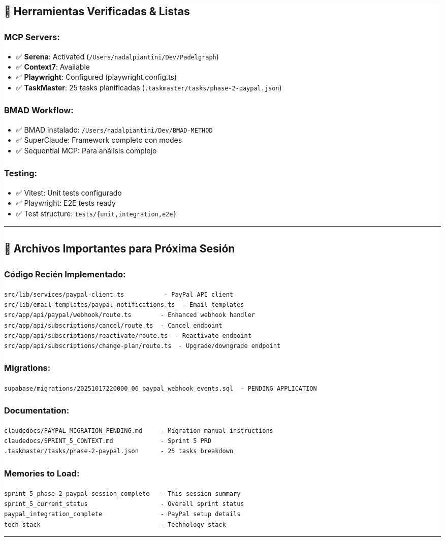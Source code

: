 
## 🔧 Herramientas Verificadas & Listas

### MCP Servers:
- ✅ **Serena**: Activated (`/Users/nadalpiantini/Dev/Padelgraph`)
- ✅ **Context7**: Available
- ✅ **Playwright**: Configured (playwright.config.ts)
- ✅ **TaskMaster**: 25 tasks planificadas (`.taskmaster/tasks/phase-2-paypal.json`)

### BMAD Workflow:
- ✅ BMAD instalado: `/Users/nadalpiantini/Dev/BMAD-METHOD`
- ✅ SuperClaude: Framework completo con modes
- ✅ Sequential MCP: Para análisis complejo

### Testing:
- ✅ Vitest: Unit tests configurado
- ✅ Playwright: E2E tests ready
- ✅ Test structure: `tests/{unit,integration,e2e}`

---

## 📂 Archivos Importantes para Próxima Sesión

### Código Recién Implementado:
```
src/lib/services/paypal-client.ts           - PayPal API client
src/lib/email-templates/paypal-notifications.ts  - Email templates
src/app/api/paypal/webhook/route.ts        - Enhanced webhook handler
src/app/api/subscriptions/cancel/route.ts  - Cancel endpoint
src/app/api/subscriptions/reactivate/route.ts  - Reactivate endpoint
src/app/api/subscriptions/change-plan/route.ts  - Upgrade/downgrade endpoint
```

### Migrations:
```
supabase/migrations/20251017220000_06_paypal_webhook_events.sql  - PENDING APPLICATION
```

### Documentation:
```
claudedocs/PAYPAL_MIGRATION_PENDING.md     - Migration manual instructions
claudedocs/SPRINT_5_CONTEXT.md             - Sprint 5 PRD
.taskmaster/tasks/phase-2-paypal.json      - 25 tasks breakdown
```

### Memories to Load:
```
sprint_5_phase_2_paypal_session_complete   - This session summary
sprint_5_current_status                    - Overall sprint status
paypal_integration_complete                - PayPal setup details
tech_stack                                 - Technology stack
```

---
